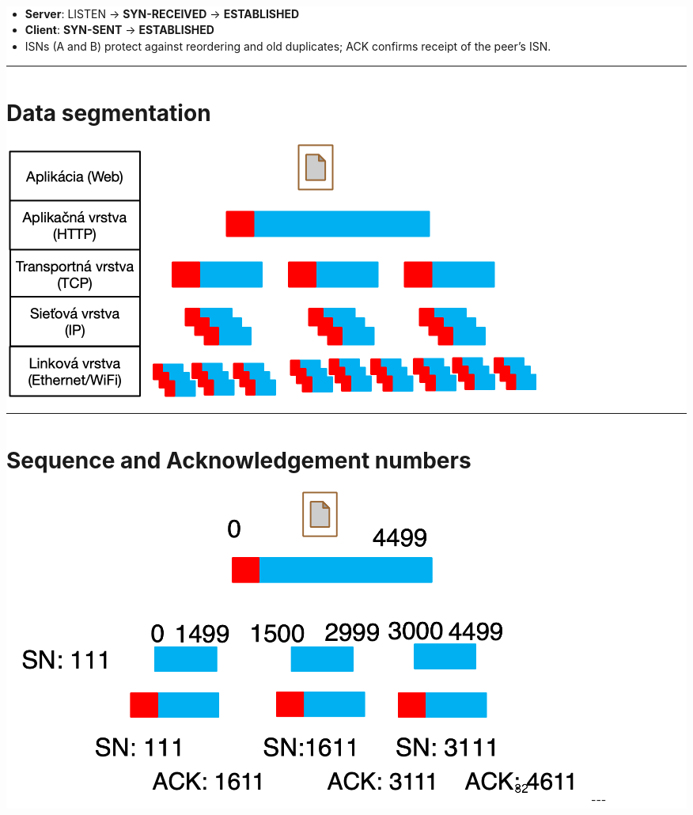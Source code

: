- **Server**: LISTEN → **SYN-RECEIVED** → **ESTABLISHED**  
- **Client**: **SYN-SENT** → **ESTABLISHED**  
- ISNs (A and B) protect against reordering and old duplicates; ACK confirms receipt of the peer’s ISN.



---

# Data segmentation

<img src="./images/l4-Segmentation.png" class="pt-5 h-70 center" />

---

# Sequence and Acknowledgement numbers

<img src="./images/l4-ACK_SEQ.png" class="pt-5 h-70 center" />
---
